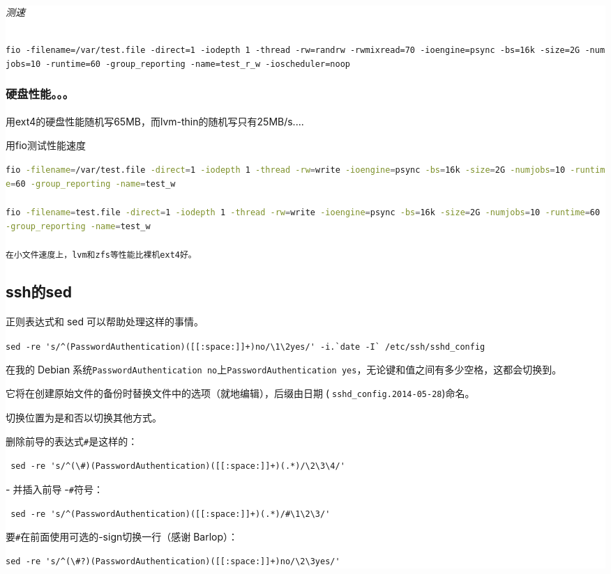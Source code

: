 ###### 测速

```
fio -filename=/var/test.file -direct=1 -iodepth 1 -thread -rw=randrw -rwmixread=70 -ioengine=psync -bs=16k -size=2G -numjobs=10 -runtime=60 -group_reporting -name=test_r_w -ioscheduler=noop
```

### 硬盘性能。。。

用ext4的硬盘性能随机写65MB，而lvm-thin的随机写只有25MB/s....

用fio测试性能速度

```Bash
fio -filename=/var/test.file -direct=1 -iodepth 1 -thread -rw=write -ioengine=psync -bs=16k -size=2G -numjobs=10 -runtime=60 -group_reporting -name=test_w

fio -filename=test.file -direct=1 -iodepth 1 -thread -rw=write -ioengine=psync -bs=16k -size=2G -numjobs=10 -runtime=60 -group_reporting -name=test_w

在小文件速度上，lvm和zfs等性能比裸机ext4好。


```







## ssh的sed

正则表达式和 sed 可以帮助处理这样的事情。

```
sed -re 's/^(PasswordAuthentication)([[:space:]]+)no/\1\2yes/' -i.`date -I` /etc/ssh/sshd_config
```

在我的 Debian 系统`PasswordAuthentication no`上`PasswordAuthentication yes`，无论键和值之间有多少空格，这都会切换到。

它将在创建原始文件的备份时替换文件中的选项（就地编辑），后缀由日期 ( `sshd_config.2014-05-28`)命名。

切换位置为是和否以切换其他方式。

删除前导的表达式`#`是这样的：

```
 sed -re 's/^(\#)(PasswordAuthentication)([[:space:]]+)(.*)/\2\3\4/' 
```

\- 并插入前导 -`#`符号：

```
 sed -re 's/^(PasswordAuthentication)([[:space:]]+)(.*)/#\1\2\3/' 
```

要`#`在前面使用可选的-sign切换一行（感谢 Barlop）：

```
sed -re 's/^(\#?)(PasswordAuthentication)([[:space:]]+)no/\2\3yes/' 
```
